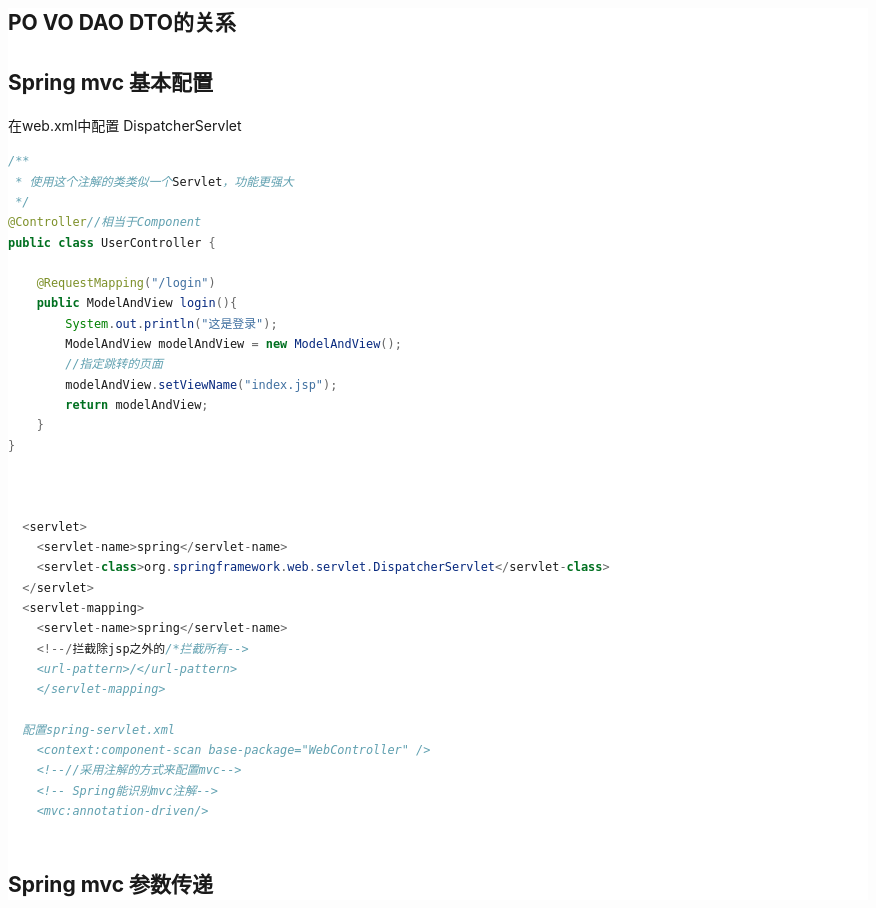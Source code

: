 



## PO VO DAO DTO的关系



## Spring mvc 基本配置

在web.xml中配置 DispatcherServlet

  

```java
/**
 * 使用这个注解的类类似一个Servlet，功能更强大
 */
@Controller//相当于Component
public class UserController {

    @RequestMapping("/login")
    public ModelAndView login(){
        System.out.println("这是登录");
        ModelAndView modelAndView = new ModelAndView();
        //指定跳转的页面
        modelAndView.setViewName("index.jsp");
        return modelAndView;
    } 
}



  <servlet>
    <servlet-name>spring</servlet-name>
    <servlet-class>org.springframework.web.servlet.DispatcherServlet</servlet-class>
  </servlet>
  <servlet-mapping>
    <servlet-name>spring</servlet-name>
    <!--/拦截除jsp之外的/*拦截所有-->
    <url-pattern>/</url-pattern>
    </servlet-mapping>
  
  配置spring-servlet.xml
    <context:component-scan base-package="WebController" />
    <!--//采用注解的方式来配置mvc-->
    <!-- Spring能识别mvc注解-->
    <mvc:annotation-driven/>
  
```



## Spring mvc 参数传递
